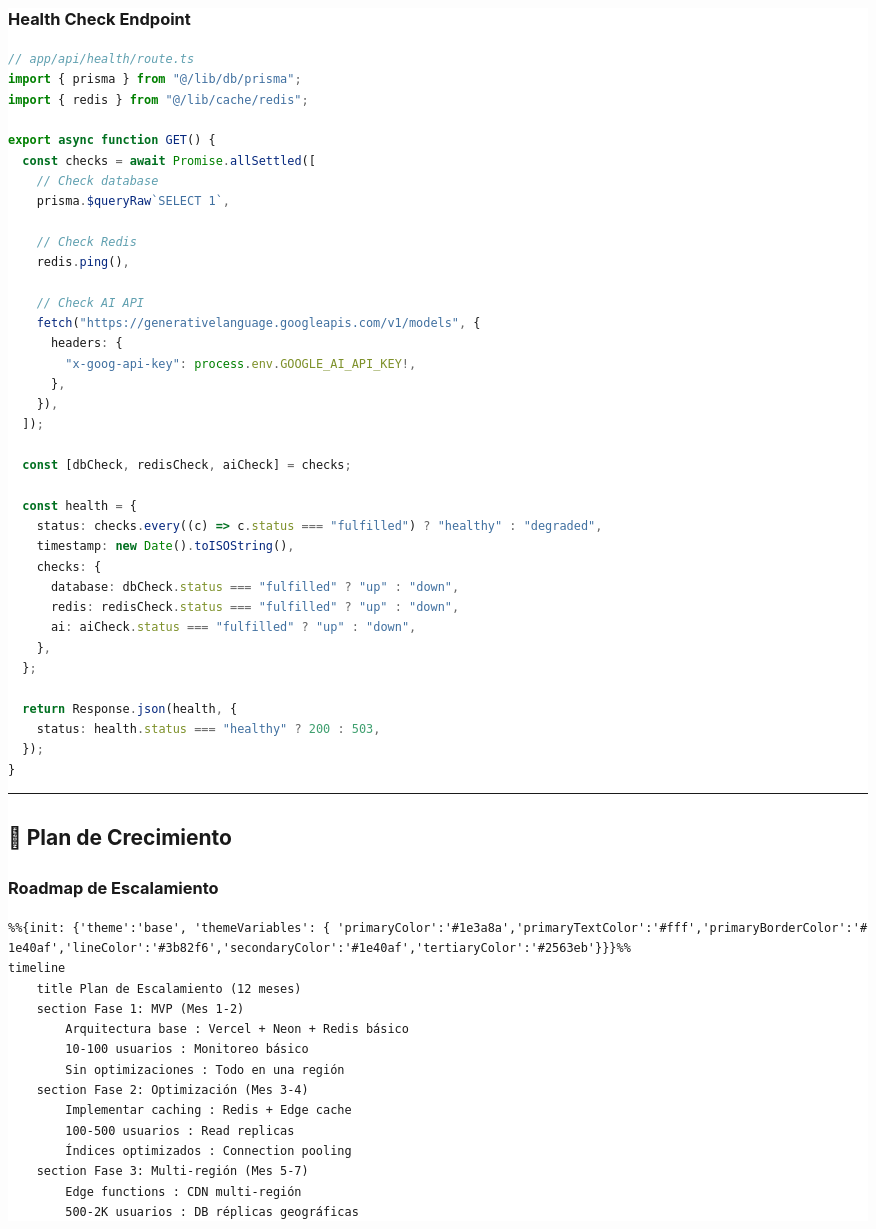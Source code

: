 ### Health Check Endpoint

```typescript
// app/api/health/route.ts
import { prisma } from "@/lib/db/prisma";
import { redis } from "@/lib/cache/redis";

export async function GET() {
  const checks = await Promise.allSettled([
    // Check database
    prisma.$queryRaw`SELECT 1`,

    // Check Redis
    redis.ping(),

    // Check AI API
    fetch("https://generativelanguage.googleapis.com/v1/models", {
      headers: {
        "x-goog-api-key": process.env.GOOGLE_AI_API_KEY!,
      },
    }),
  ]);

  const [dbCheck, redisCheck, aiCheck] = checks;

  const health = {
    status: checks.every((c) => c.status === "fulfilled") ? "healthy" : "degraded",
    timestamp: new Date().toISOString(),
    checks: {
      database: dbCheck.status === "fulfilled" ? "up" : "down",
      redis: redisCheck.status === "fulfilled" ? "up" : "down",
      ai: aiCheck.status === "fulfilled" ? "up" : "down",
    },
  };

  return Response.json(health, {
    status: health.status === "healthy" ? 200 : 503,
  });
}
```

---

## 📅 Plan de Crecimiento

### Roadmap de Escalamiento

```mermaid
%%{init: {'theme':'base', 'themeVariables': { 'primaryColor':'#1e3a8a','primaryTextColor':'#fff','primaryBorderColor':'#1e40af','lineColor':'#3b82f6','secondaryColor':'#1e40af','tertiaryColor':'#2563eb'}}}%%
timeline
    title Plan de Escalamiento (12 meses)
    section Fase 1: MVP (Mes 1-2)
        Arquitectura base : Vercel + Neon + Redis básico
        10-100 usuarios : Monitoreo básico
        Sin optimizaciones : Todo en una región
    section Fase 2: Optimización (Mes 3-4)
        Implementar caching : Redis + Edge cache
        100-500 usuarios : Read replicas
        Índices optimizados : Connection pooling
    section Fase 3: Multi-región (Mes 5-7)
        Edge functions : CDN multi-región
        500-2K usuarios : DB réplicas geográficas
```
